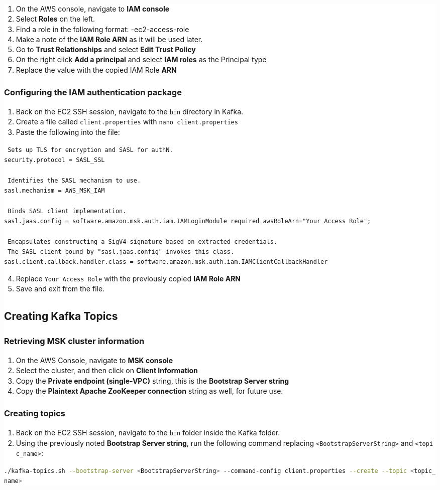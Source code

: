 1. On the AWS console, navigate to **IAM console**
2. Select **Roles** on the left.
3. Find a role in the following format: <UserID>-ec2-access-role
4. Make a note of the **IAM Role ARN** as it will be used later.
5. Go to **Trust Relationships** and select **Edit Trust Policy**
6. On the right click **Add a principal** and select **IAM roles** as the Principal type
7. Replace the value with the copied IAM Role **ARN**

### Configuring the IAM authentication package

1. Back on the EC2 SSH session, navigate to the `bin` directory in Kafka.
2. Create a file called `client.properties` with `nano client.properties`
3. Paste the following into the file:

```t
 Sets up TLS for encryption and SASL for authN.
security.protocol = SASL_SSL

 Identifies the SASL mechanism to use.
sasl.mechanism = AWS_MSK_IAM

 Binds SASL client implementation.
sasl.jaas.config = software.amazon.msk.auth.iam.IAMLoginModule required awsRoleArn="Your Access Role";

 Encapsulates constructing a SigV4 signature based on extracted credentials.
 The SASL client bound by "sasl.jaas.config" invokes this class.
sasl.client.callback.handler.class = software.amazon.msk.auth.iam.IAMClientCallbackHandler
```

4. Replace `Your Access Role` with the previously copied **IAM Role ARN**
5. Save and exit from the file.


## Creating Kafka Topics

### Retrieving MSK cluster information

1. On the AWS Console, navigate to **MSK console**
2. Select the cluster, and then click on **Client Information**
3. Copy the **Private endpoint (single-VPC)** string, this is the **Bootstrap Server string**
4. Copy the **Plaintext Apache ZooKeeper connection** string as well, for future use.

### Creating topics

1. Back on the EC2 SSH session, navigate to the `bin` folder inside the Kafka folder.
2. Using the previously noted **Bootstrap Server string**, run the following command replacing `<BootstrapServerString>` and `<topic_name>`:

```bash
./kafka-topics.sh --bootstrap-server <BootstrapServerString> --command-config client.properties --create --topic <topic_name>
```
